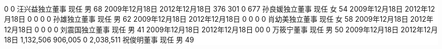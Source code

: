 0
0
汪兴益独立董事
现任
男
68
2009年12月18日
2012年12月18日
376
301
0
677
孙良媛独立董事
现任
女
54
2009年12月18日
2012年12月18日
0
0
0
0
孙雄独立董事
现任
男
62
2009年12月18日
2012年12月18日
0
0
0
0
肖幼美独立董事
现任
女
58
2009年12月18日
2012年12月18日
0
0
0
0
刘震国独立董事
现任
男
41
2009年12月18日
2012年12月18日
00
0
万筱宁董事
现任
男
50
2009年12月18日
2012年12月18日
1,132,506
906,005
0
2,038,511
祝俊明董事
现任
男
49